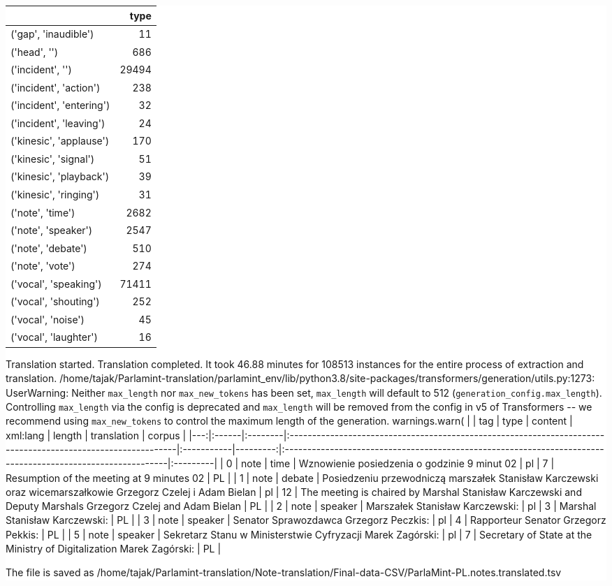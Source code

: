 
|                          |   type |
|:-------------------------|-------:|
| ('gap', 'inaudible')     |     11 |
| ('head', '')             |    686 |
| ('incident', '')         |  29494 |
| ('incident', 'action')   |    238 |
| ('incident', 'entering') |     32 |
| ('incident', 'leaving')  |     24 |
| ('kinesic', 'applause')  |    170 |
| ('kinesic', 'signal')    |     51 |
| ('kinesic', 'playback')  |     39 |
| ('kinesic', 'ringing')   |     31 |
| ('note', 'time')         |   2682 |
| ('note', 'speaker')      |   2547 |
| ('note', 'debate')       |    510 |
| ('note', 'vote')         |    274 |
| ('vocal', 'speaking')    |  71411 |
| ('vocal', 'shouting')    |    252 |
| ('vocal', 'noise')       |     45 |
| ('vocal', 'laughter')    |     16 |
Translation started.
Translation completed. It took 46.88 minutes for 108513 instances for the entire process of extraction and translation.
/home/tajak/Parlamint-translation/parlamint_env/lib/python3.8/site-packages/transformers/generation/utils.py:1273: UserWarning: Neither `max_length` nor `max_new_tokens` has been set, `max_length` will default to 512 (`generation_config.max_length`). Controlling `max_length` via the config is deprecated and `max_length` will be removed from the config in v5 of Transformers -- we recommend using `max_new_tokens` to control the maximum length of the generation.
  warnings.warn(
|    | tag   | type    | content                                                                                                     | xml:lang   |   length | translation                                                                                                | corpus   |
|---:|:------|:--------|:------------------------------------------------------------------------------------------------------------|:-----------|---------:|:-----------------------------------------------------------------------------------------------------------|:---------|
|  0 | note  | time    | Wznowienie posiedzenia o godzinie 9 minut 02                                                                | pl         |        7 | Resumption of the meeting at 9 minutes 02                                                                  | PL       |
|  1 | note  | debate  | Posiedzeniu przewodniczą marszałek Stanisław Karczewski oraz wicemarszałkowie Grzegorz Czelej i Adam Bielan | pl         |       12 | The meeting is chaired by Marshal Stanisław Karczewski and Deputy Marshals Grzegorz Czelej and Adam Bielan | PL       |
|  2 | note  | speaker | Marszałek Stanisław Karczewski:                                                                             | pl         |        3 | Marshal Stanisław Karczewski:                                                                              | PL       |
|  3 | note  | speaker | Senator Sprawozdawca Grzegorz Peczkis:                                                                      | pl         |        4 | Rapporteur Senator Grzegorz Pekkis:                                                                        | PL       |
|  5 | note  | speaker | Sekretarz Stanu w Ministerstwie Cyfryzacji Marek Zagórski:                                                  | pl         |        7 | Secretary of State at the Ministry of Digitalization Marek Zagórski:                                       | PL       |




The file is saved as /home/tajak/Parlamint-translation/Note-translation/Final-data-CSV/ParlaMint-PL.notes.translated.tsv
